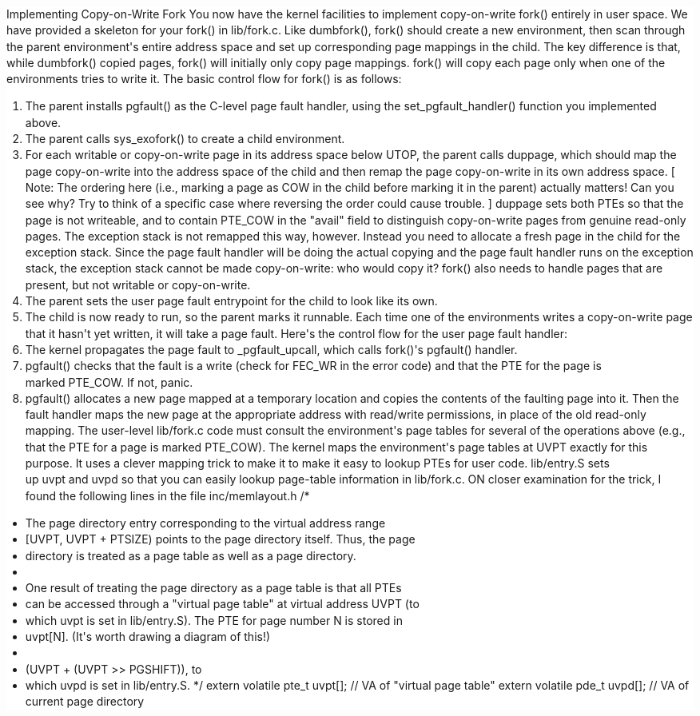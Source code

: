 Implementing Copy-on-Write Fork
You now have the kernel facilities to implement copy-on-write fork() entirely in user space.
We have provided a skeleton for your fork() in lib/fork.c. Like dumbfork(), fork() should create a new environment, then scan through the parent environment's entire address space and set up corresponding page mappings in the child. The key difference is that, while dumbfork() copied pages, fork() will initially only copy page mappings. fork() will copy each page only when one of the environments tries to write it.
The basic control flow for fork() is as follows:
1. The parent installs pgfault() as the C-level page fault handler, using the set_pgfault_handler() function you implemented above.
2. The parent calls sys_exofork() to create a child environment.
3. For each writable or copy-on-write page in its address space below UTOP, the parent calls duppage, which should map the page copy-on-write into the address space of the child and then remap the page copy-on-write in its own address space. [ Note: The ordering here (i.e., marking a page as COW in the child before marking it in the parent) actually matters! Can you see why? Try to think of a specific case where reversing the order could cause trouble. ] duppage sets both PTEs so that the page is not writeable, and to contain PTE_COW in the "avail" field to distinguish copy-on-write pages from genuine read-only pages.
The exception stack is not remapped this way, however. Instead you need to allocate a fresh page in the child for the exception stack. Since the page fault handler will be doing the actual copying and the page fault handler runs on the exception stack, the exception stack cannot be made copy-on-write: who would copy it?
fork() also needs to handle pages that are present, but not writable or copy-on-write.
4. The parent sets the user page fault entrypoint for the child to look like its own.
5. The child is now ready to run, so the parent marks it runnable.
Each time one of the environments writes a copy-on-write page that it hasn't yet written, it will take a page fault. Here's the control flow for the user page fault handler:
1. The kernel propagates the page fault to _pgfault_upcall, which calls fork()'s pgfault() handler.
2. pgfault() checks that the fault is a write (check for FEC_WR in the error code) and that the PTE for the page is marked PTE_COW. If not, panic.
3. pgfault() allocates a new page mapped at a temporary location and copies the contents of the faulting page into it. Then the fault handler maps the new page at the appropriate address with read/write permissions, in place of the old read-only mapping.
The user-level lib/fork.c code must consult the environment's page tables for several of the operations above (e.g., that the PTE for a page is marked PTE_COW). The kernel maps the environment's page tables at UVPT exactly for this purpose. It uses a clever mapping trick to make it to make it easy to lookup PTEs for user code. lib/entry.S sets up uvpt and uvpd so that you can easily lookup page-table information in lib/fork.c.
 ON closer examination for the trick, I found the following lines in the file inc/memlayout.h
/*
 * The page directory entry corresponding to the virtual address range
 * [UVPT, UVPT + PTSIZE) points to the page directory itself.  Thus, the page
 * directory is treated as a page table as well as a page directory.
 *
 * One result of treating the page directory as a page table is that all PTEs
 * can be accessed through a "virtual page table" at virtual address UVPT (to
 * which uvpt is set in lib/entry.S).  The PTE for page number N is stored in
 * uvpt[N].  (It's worth drawing a diagram of this!)
 *
 *	 (UVPT + (UVPT >> PGSHIFT)), to
 * which uvpd is set in lib/entry.S.
 */
extern volatile pte_t uvpt[];     // VA of "virtual page table"
extern volatile pde_t uvpd[];     // VA of current page directory
